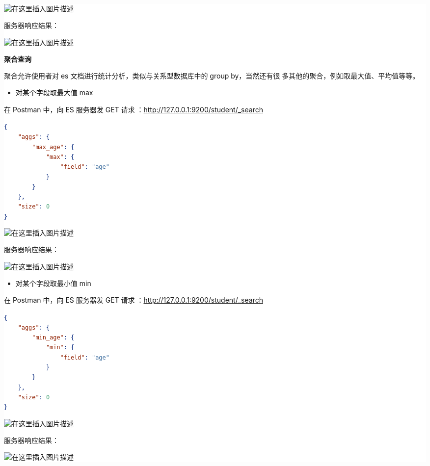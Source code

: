 ![在这里插入图片描述](https://img-blog.csdnimg.cn/0cb3d4f4846e44878f2f9b18d132c844.png?x-oss-process=image/watermark,type_d3F5LXplbmhlaQ,shadow_50,text_Q1NETiBA5bq35bCP5bqE,size_20,color_FFFFFF,t_70,g_se,x_16)

服务器响应结果：

![在这里插入图片描述](https://img-blog.csdnimg.cn/45a2c52faa23415596514ad8ba8b094f.png?x-oss-process=image/watermark,type_d3F5LXplbmhlaQ,shadow_50,text_Q1NETiBA5bq35bCP5bqE,size_20,color_FFFFFF,t_70,g_se,x_16)

**聚合查询**

聚合允许使用者对 es 文档进行统计分析，类似与关系型数据库中的 group by，当然还有很 多其他的聚合，例如取最大值、平均值等等。

- 对某个字段取最大值 max

在 Postman 中，向 ES 服务器发 GET 请求 ：http://127.0.0.1:9200/student/_search

```json
{
	"aggs": {
		"max_age": {
			"max": {
				"field": "age"
			}
		}
	},
	"size": 0
}
```

![在这里插入图片描述](https://img-blog.csdnimg.cn/a67d8ae3115a439ab7a9cd6331231963.png?x-oss-process=image/watermark,type_d3F5LXplbmhlaQ,shadow_50,text_Q1NETiBA5bq35bCP5bqE,size_20,color_FFFFFF,t_70,g_se,x_16)

服务器响应结果：

![在这里插入图片描述](https://img-blog.csdnimg.cn/398bf891b05d4ae6b56ced6208b1c2e0.png)

- 对某个字段取最小值 min

在 Postman 中，向 ES 服务器发 GET 请求 ：http://127.0.0.1:9200/student/_search

```json
{
	"aggs": {
		"min_age": {
			"min": {
				"field": "age"
			}
		}
	},
	"size": 0
}
```

![在这里插入图片描述](https://img-blog.csdnimg.cn/c18d984e20e346148a58059de5f6c3e2.png?x-oss-process=image/watermark,type_d3F5LXplbmhlaQ,shadow_50,text_Q1NETiBA5bq35bCP5bqE,size_20,color_FFFFFF,t_70,g_se,x_16)

服务器响应结果：

![在这里插入图片描述](https://img-blog.csdnimg.cn/ffd96e6312824a6d84f8f126ee2c3767.png)
